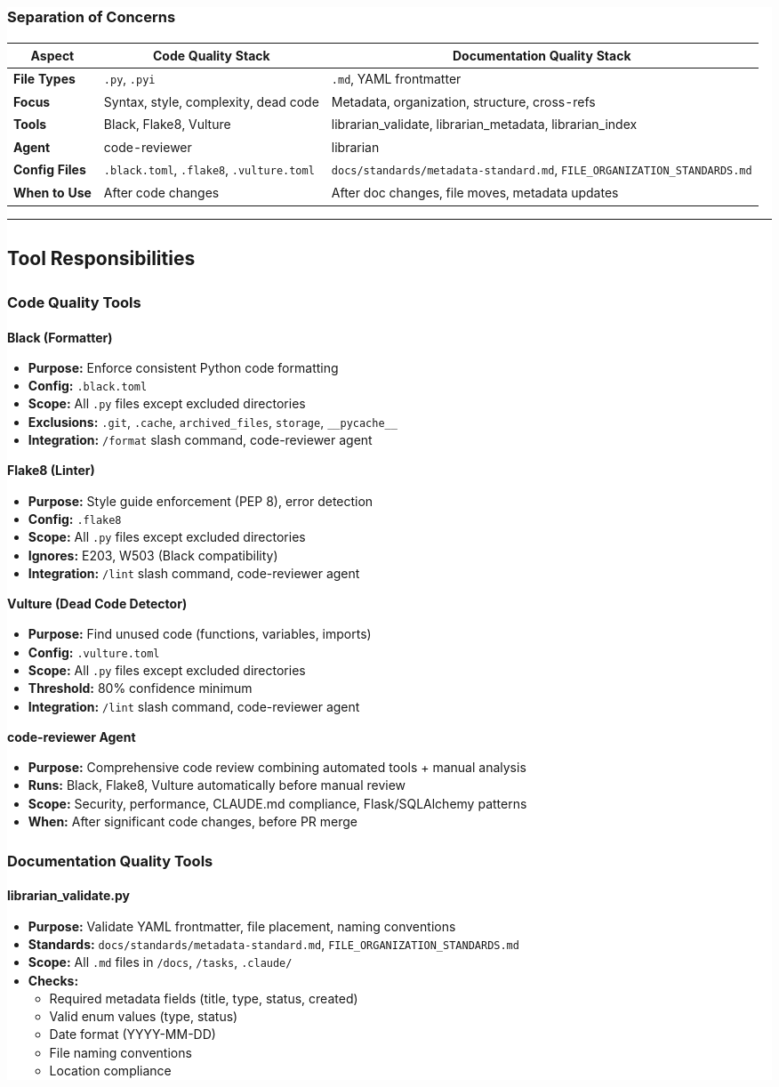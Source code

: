 ### Separation of Concerns

| Aspect | Code Quality Stack | Documentation Quality Stack |
|--------|-------------------|----------------------------|
| **File Types** | `.py`, `.pyi` | `.md`, YAML frontmatter |
| **Focus** | Syntax, style, complexity, dead code | Metadata, organization, structure, cross-refs |
| **Tools** | Black, Flake8, Vulture | librarian_validate, librarian_metadata, librarian_index |
| **Agent** | code-reviewer | librarian |
| **Config Files** | `.black.toml`, `.flake8`, `.vulture.toml` | `docs/standards/metadata-standard.md`, `FILE_ORGANIZATION_STANDARDS.md` |
| **When to Use** | After code changes | After doc changes, file moves, metadata updates |

---

## Tool Responsibilities

### Code Quality Tools

**Black (Formatter)**
- **Purpose:** Enforce consistent Python code formatting
- **Config:** `.black.toml`
- **Scope:** All `.py` files except excluded directories
- **Exclusions:** `.git`, `.cache`, `archived_files`, `storage`, `__pycache__`
- **Integration:** `/format` slash command, code-reviewer agent

**Flake8 (Linter)**
- **Purpose:** Style guide enforcement (PEP 8), error detection
- **Config:** `.flake8`
- **Scope:** All `.py` files except excluded directories
- **Ignores:** E203, W503 (Black compatibility)
- **Integration:** `/lint` slash command, code-reviewer agent

**Vulture (Dead Code Detector)**
- **Purpose:** Find unused code (functions, variables, imports)
- **Config:** `.vulture.toml`
- **Scope:** All `.py` files except excluded directories
- **Threshold:** 80% confidence minimum
- **Integration:** `/lint` slash command, code-reviewer agent

**code-reviewer Agent**
- **Purpose:** Comprehensive code review combining automated tools + manual analysis
- **Runs:** Black, Flake8, Vulture automatically before manual review
- **Scope:** Security, performance, CLAUDE.md compliance, Flask/SQLAlchemy patterns
- **When:** After significant code changes, before PR merge

### Documentation Quality Tools

**librarian_validate.py**
- **Purpose:** Validate YAML frontmatter, file placement, naming conventions
- **Standards:** `docs/standards/metadata-standard.md`, `FILE_ORGANIZATION_STANDARDS.md`
- **Scope:** All `.md` files in `/docs`, `/tasks`, `.claude/`
- **Checks:**
  - Required metadata fields (title, type, status, created)
  - Valid enum values (type, status)
  - Date format (YYYY-MM-DD)
  - File naming conventions
  - Location compliance
